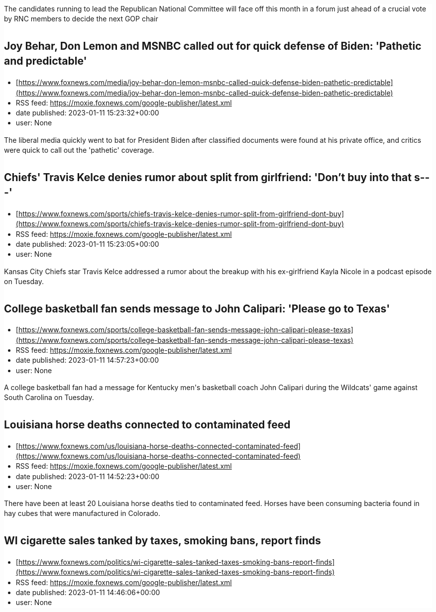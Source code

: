 The candidates running to lead the Republican National Committee will face off this month in a forum just ahead of a crucial vote by RNC members to decide the next GOP chair

## Joy Behar, Don Lemon and MSNBC called out for quick defense of Biden: 'Pathetic and predictable'
 - [https://www.foxnews.com/media/joy-behar-don-lemon-msnbc-called-quick-defense-biden-pathetic-predictable](https://www.foxnews.com/media/joy-behar-don-lemon-msnbc-called-quick-defense-biden-pathetic-predictable)
 - RSS feed: https://moxie.foxnews.com/google-publisher/latest.xml
 - date published: 2023-01-11 15:23:32+00:00
 - user: None

The liberal media quickly went to bat for President Biden after classified documents were found at his private office, and critics were quick to call out the 'pathetic' coverage.

## Chiefs' Travis Kelce denies rumor about split from girlfriend: 'Don’t buy into that s---'
 - [https://www.foxnews.com/sports/chiefs-travis-kelce-denies-rumor-split-from-girlfriend-dont-buy](https://www.foxnews.com/sports/chiefs-travis-kelce-denies-rumor-split-from-girlfriend-dont-buy)
 - RSS feed: https://moxie.foxnews.com/google-publisher/latest.xml
 - date published: 2023-01-11 15:23:05+00:00
 - user: None

Kansas City Chiefs star Travis Kelce addressed a rumor about the breakup with his ex-girlfriend Kayla Nicole in a podcast episode on Tuesday.

## College basketball fan sends message to John Calipari: 'Please go to Texas'
 - [https://www.foxnews.com/sports/college-basketball-fan-sends-message-john-calipari-please-texas](https://www.foxnews.com/sports/college-basketball-fan-sends-message-john-calipari-please-texas)
 - RSS feed: https://moxie.foxnews.com/google-publisher/latest.xml
 - date published: 2023-01-11 14:57:23+00:00
 - user: None

A college basketball fan had a message for Kentucky men's basketball coach John Calipari during the Wildcats' game against South Carolina on Tuesday.

## Louisiana horse deaths connected to contaminated feed
 - [https://www.foxnews.com/us/louisiana-horse-deaths-connected-contaminated-feed](https://www.foxnews.com/us/louisiana-horse-deaths-connected-contaminated-feed)
 - RSS feed: https://moxie.foxnews.com/google-publisher/latest.xml
 - date published: 2023-01-11 14:52:23+00:00
 - user: None

There have been at least 20 Louisiana horse deaths tied to contaminated feed. Horses have been consuming bacteria found in hay cubes that were manufactured in Colorado.

## WI cigarette sales tanked by taxes, smoking bans, report finds
 - [https://www.foxnews.com/politics/wi-cigarette-sales-tanked-taxes-smoking-bans-report-finds](https://www.foxnews.com/politics/wi-cigarette-sales-tanked-taxes-smoking-bans-report-finds)
 - RSS feed: https://moxie.foxnews.com/google-publisher/latest.xml
 - date published: 2023-01-11 14:46:06+00:00
 - user: None
